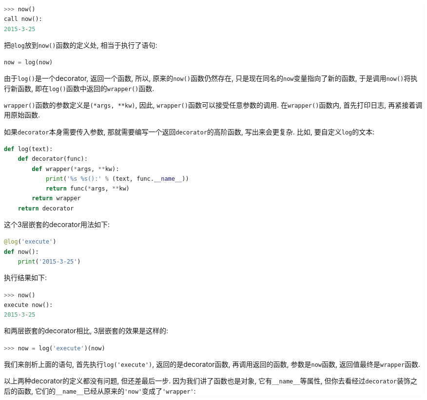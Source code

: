```python
>>> now()
call now():
2015-3-25
```

把`@log`放到`now()`函数的定义处, 相当于执行了语句:

```python
now = log(now)
```

由于`log()`是一个decorator, 返回一个函数,
所以, 原来的`now()`函数仍然存在, 只是现在同名的`now`变量指向了新的函数,
于是调用`now()`将执行新函数, 即在`log()`函数中返回的`wrapper()`函数.

`wrapper()`函数的参数定义是`(*args, **kw)`, 因此, `wrapper()`函数可以接受任意参数的调用. 在`wrapper()`函数内, 首先打印日志, 再紧接着调用原始函数.

如果`decorator`本身需要传入参数, 那就需要编写一个返回`decorator`的高阶函数, 写出来会更复杂. 比如, 要自定义`log`的文本:

```python
def log(text):
    def decorator(func):
        def wrapper(*args, **kw):
            print('%s %s():' % (text, func.__name__))
            return func(*args, **kw)
        return wrapper
    return decorator
```

这个3层嵌套的decorator用法如下:

```python
@log('execute')
def now():
    print('2015-3-25')
```

执行结果如下:

```python
>>> now()
execute now():
2015-3-25
```

和两层嵌套的decorator相比, 3层嵌套的效果是这样的:

```python
>>> now = log('execute')(now)
```

我们来剖析上面的语句, 首先执行`log('execute')`, 返回的是decorator函数,
再调用返回的函数, 参数是`now`函数, 返回值最终是`wrapper`函数.

以上两种decorator的定义都没有问题, 但还差最后一步.
因为我们讲了函数也是对象, 它有`__name__`等属性,
但你去看经过`decorator`装饰之后的函数, 它们的`__name__`已经从原来的`'now'`变成了`'wrapper'`:
